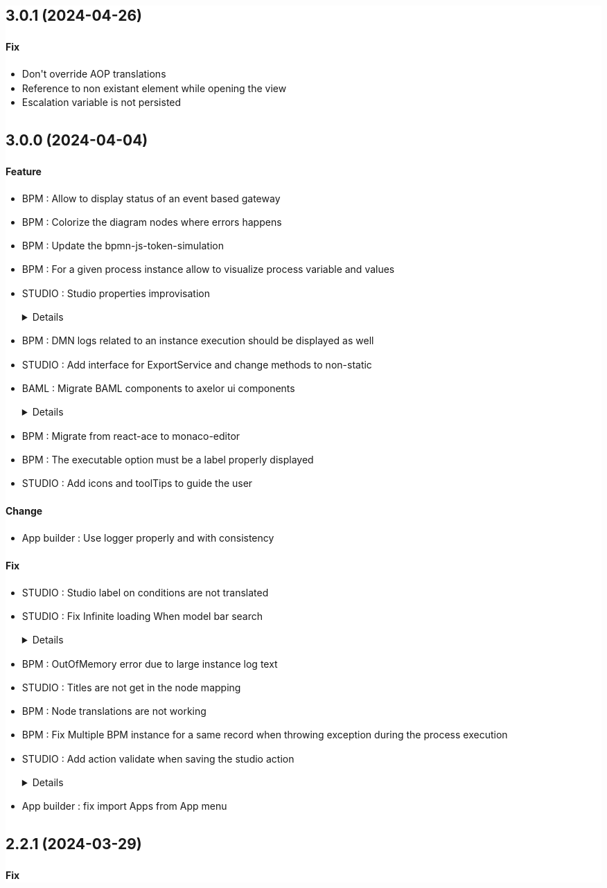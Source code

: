 ## 3.0.1 (2024-04-26)

#### Fix

* Don't override AOP translations
* Reference to non existant element while opening the view
* Escalation variable is not persisted

## 3.0.0 (2024-04-04)

#### Feature

* BPM : Allow to display status of an event based gateway
* BPM : Colorize the diagram nodes where errors happens
* BPM : Update the bpmn-js-token-simulation
* BPM : For a given process instance allow to visualize process variable and values
* STUDIO : Studio properties improvisation

  <details></details>

* BPM : DMN logs related to an instance execution should be displayed as well
* STUDIO : Add interface for ExportService and change methods to non-static
* BAML : Migrate BAML components to axelor ui components

  <details></details>

* BPM : Migrate from react-ace to monaco-editor
* BPM : The executable option must be a label properly displayed
* STUDIO : Add icons and toolTips to guide the user

#### Change

* App builder : Use logger properly and with consistency

#### Fix

* STUDIO :  Studio label on conditions are not translated
* STUDIO : Fix Infinite loading When model bar search

  <details></details>

* BPM : OutOfMemory error due to large instance log text
* STUDIO :  Titles are not get in the node mapping
* BPM : Node translations are not working
* BPM : Fix Multiple BPM instance for a same record when throwing exception during the process execution
* STUDIO : Add action validate when saving the studio action

  <details></details>

* App builder : fix import Apps from App menu

## 2.2.1 (2024-03-29)

#### Fix
